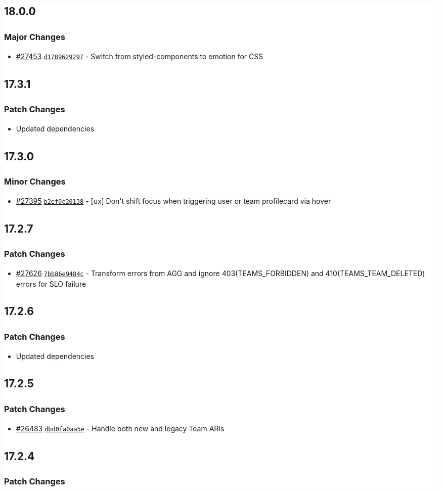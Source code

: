 ## 18.0.0

### Major Changes

- [#27453](https://bitbucket.org/atlassian/atlassian-frontend/pull-requests/27453)
  [`d1789629297`](https://bitbucket.org/atlassian/atlassian-frontend/commits/d1789629297) - Switch
  from styled-components to emotion for CSS

## 17.3.1

### Patch Changes

- Updated dependencies

## 17.3.0

### Minor Changes

- [#27395](https://bitbucket.org/atlassian/atlassian-frontend/pull-requests/27395)
  [`b2ef0c20138`](https://bitbucket.org/atlassian/atlassian-frontend/commits/b2ef0c20138) - [ux]
  Don't shift focus when triggering user or team profilecard via hover

## 17.2.7

### Patch Changes

- [#27626](https://bitbucket.org/atlassian/atlassian-frontend/pull-requests/27626)
  [`7bb86e9484c`](https://bitbucket.org/atlassian/atlassian-frontend/commits/7bb86e9484c) -
  Transform errors from AGG and ignore 403(TEAMS_FORBIDDEN) and 410(TEAMS_TEAM_DELETED) errors for
  SLO failure

## 17.2.6

### Patch Changes

- Updated dependencies

## 17.2.5

### Patch Changes

- [#26483](https://bitbucket.org/atlassian/atlassian-frontend/pull-requests/26483)
  [`dbd0fa0aa5e`](https://bitbucket.org/atlassian/atlassian-frontend/commits/dbd0fa0aa5e) - Handle
  both new and legacy Team ARIs

## 17.2.4

### Patch Changes
